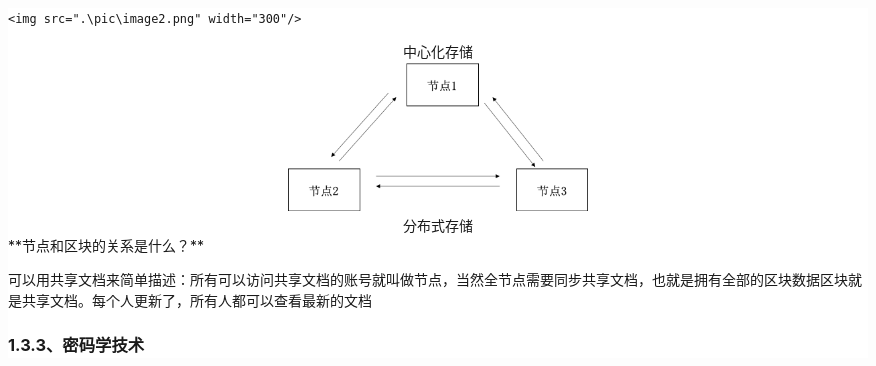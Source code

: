     <img src=".\pic\image2.png" width="300"/>
</center>
<center>中心化存储</center>
<center class="half">
    <img src=".\pic\image3.png" width="300"/>
</center>
<center>分布式存储</center>
**节点和区块的关系是什么？**

可以用共享文档来简单描述：所有可以访问共享文档的账号就叫做节点，当然全节点需要同步共享文档，也就是拥有全部的区块数据区块就是共享文档。每个人更新了，所有人都可以查看最新的文档

### 1.3.3、密码学技术 ###
